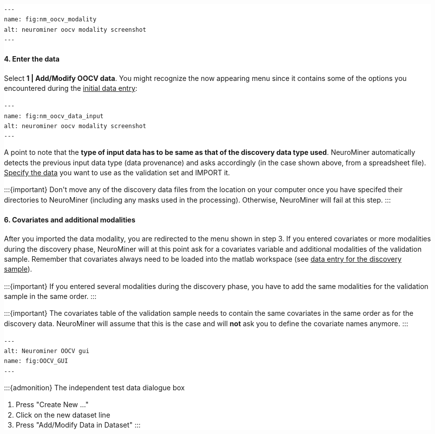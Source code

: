 ```{figure} Images/NM_oocv_modality.png
---
name: fig:nm_oocv_modality
alt: neurominer oocv modality screenshot
---
```

#### 4. Enter the data
Select **1 | Add/Modify OOCV data**. You might recognize the now appearing menu since it contains some of the options you encountered during the [initial data entry](3.1_mainmenu_input_data):

```{figure} Images/NM_oocv_data_input.png
---
name: fig:nm_oocv_data_input
alt: neurominer oocv modality screenshot
---
```
A point to note that the **type of input data has to be same as that of
the discovery data type used**. NeuroMiner automatically detects the previous input data type (data provenance) and asks accordingly (in the case shown above, from a spreadsheet file). [Specify the data](3.1_mainmenu_input_data) you want to use as the validation set and IMPORT it.

:::{important}
Don't move any of the discovery data files from the location on your computer once you have specifed their directories to NeuroMiner (including any masks used in the processing). Otherwise, NeuroMiner will fail at this step.
:::

#### 6. Covariates and additional modalities
After you imported the data modality, you are redirected to the menu shown in step 3. If you entered covariates or more modalities during the discovery phase,
NeuroMiner will at this point ask for a covariates variable and additional modalities of the validation sample. Remember that covariates always need to
be loaded into the matlab workspace (see [data entry for the discovery sample](3.1_mainmenu_input_data)).

:::{important}
If you entered several modalities during the discovery phase, you have to add the same modalities for the validation sample in the same order.
:::

:::{important}
The covariates table of the validation sample needs to contain the same covariates in the same order as for the discovery data. NeuroMiner will assume that this is the case and will **not** ask you to define the covariate names anymore.
:::

```{figure} Images/OOCV_GUI.png
---
alt: Neurominer OOCV gui
name: fig:OOCV_GUI
---
```
:::{admonition} The independent test data dialogue box
1. Press "Create New ..."
2. Click on the new dataset line
3. Press "Add/Modify Data in
Dataset"
:::
